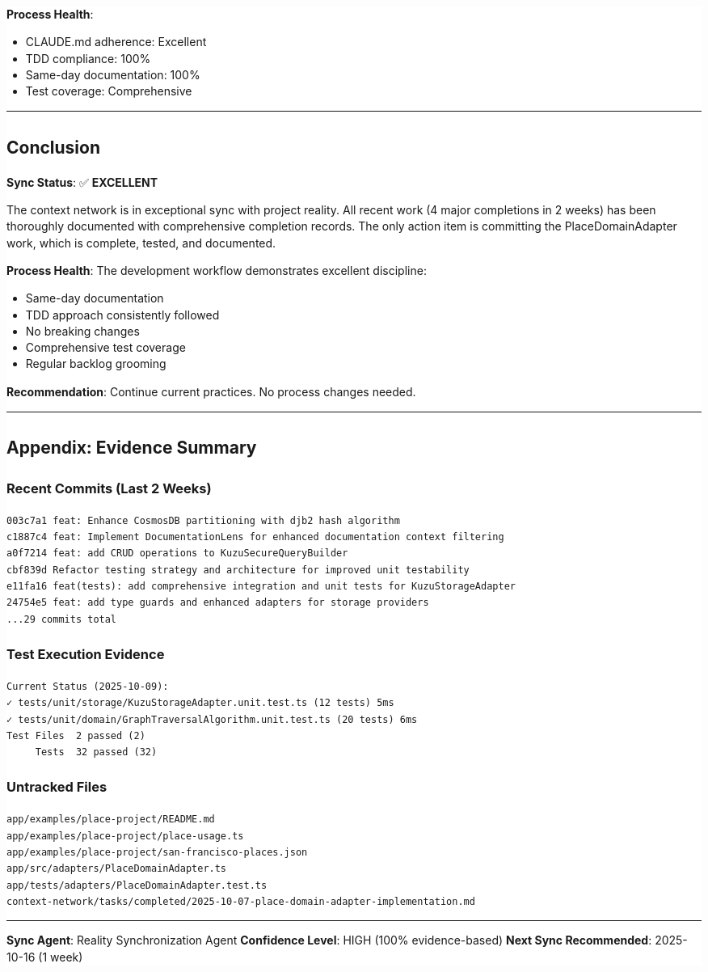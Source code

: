 **Process Health**:
- CLAUDE.md adherence: Excellent
- TDD compliance: 100%
- Same-day documentation: 100%
- Test coverage: Comprehensive

---

## Conclusion

**Sync Status**: ✅ **EXCELLENT**

The context network is in exceptional sync with project reality. All recent work (4 major completions in 2 weeks) has been thoroughly documented with comprehensive completion records. The only action item is committing the PlaceDomainAdapter work, which is complete, tested, and documented.

**Process Health**: The development workflow demonstrates excellent discipline:
- Same-day documentation
- TDD approach consistently followed
- No breaking changes
- Comprehensive test coverage
- Regular backlog grooming

**Recommendation**: Continue current practices. No process changes needed.

---

## Appendix: Evidence Summary

### Recent Commits (Last 2 Weeks)
```
003c7a1 feat: Enhance CosmosDB partitioning with djb2 hash algorithm
c1887c4 feat: Implement DocumentationLens for enhanced documentation context filtering
a0f7214 feat: add CRUD operations to KuzuSecureQueryBuilder
cbf839d Refactor testing strategy and architecture for improved unit testability
e11fa16 feat(tests): add comprehensive integration and unit tests for KuzuStorageAdapter
24754e5 feat: add type guards and enhanced adapters for storage providers
...29 commits total
```

### Test Execution Evidence
```
Current Status (2025-10-09):
✓ tests/unit/storage/KuzuStorageAdapter.unit.test.ts (12 tests) 5ms
✓ tests/unit/domain/GraphTraversalAlgorithm.unit.test.ts (20 tests) 6ms
Test Files  2 passed (2)
     Tests  32 passed (32)
```

### Untracked Files
```
app/examples/place-project/README.md
app/examples/place-project/place-usage.ts
app/examples/place-project/san-francisco-places.json
app/src/adapters/PlaceDomainAdapter.ts
app/tests/adapters/PlaceDomainAdapter.test.ts
context-network/tasks/completed/2025-10-07-place-domain-adapter-implementation.md
```

---

**Sync Agent**: Reality Synchronization Agent
**Confidence Level**: HIGH (100% evidence-based)
**Next Sync Recommended**: 2025-10-16 (1 week)
